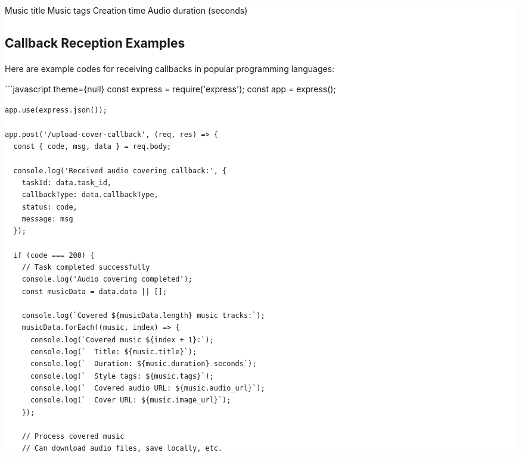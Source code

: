 <ParamField path="data.data[].title" type="string">
  Music title
</ParamField>

<ParamField path="data.data[].tags" type="string">
  Music tags
</ParamField>

<ParamField path="data.data[].createTime" type="string">
  Creation time
</ParamField>

<ParamField path="data.data[].duration" type="number">
  Audio duration (seconds)
</ParamField>

## Callback Reception Examples

Here are example codes for receiving callbacks in popular programming languages:

<Tabs>
  <Tab title="Node.js">
    ```javascript  theme={null}
    const express = require('express');
    const app = express();

    app.use(express.json());

    app.post('/upload-cover-callback', (req, res) => {
      const { code, msg, data } = req.body;
      
      console.log('Received audio covering callback:', {
        taskId: data.task_id,
        callbackType: data.callbackType,
        status: code,
        message: msg
      });
      
      if (code === 200) {
        // Task completed successfully
        console.log('Audio covering completed');
        const musicData = data.data || [];
        
        console.log(`Covered ${musicData.length} music tracks:`);
        musicData.forEach((music, index) => {
          console.log(`Covered music ${index + 1}:`);
          console.log(`  Title: ${music.title}`);
          console.log(`  Duration: ${music.duration} seconds`);
          console.log(`  Style tags: ${music.tags}`);
          console.log(`  Covered audio URL: ${music.audio_url}`);
          console.log(`  Cover URL: ${music.image_url}`);
        });
        
        // Process covered music
        // Can download audio files, save locally, etc.
        